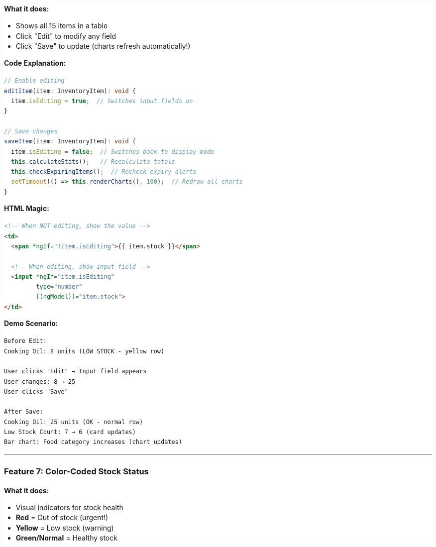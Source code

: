 **What it does:**
- Shows all 15 items in a table
- Click "Edit" to modify any field
- Click "Save" to update (charts refresh automatically!)

**Code Explanation:**
```typescript
// Enable editing
editItem(item: InventoryItem): void {
  item.isEditing = true;  // Switches input fields on
}

// Save changes
saveItem(item: InventoryItem): void {
  item.isEditing = false;  // Switches back to display mode
  this.calculateStats();   // Recalculate totals
  this.checkExpiringItems();  // Recheck expiry alerts
  setTimeout(() => this.renderCharts(), 100);  // Redraw all charts
}
```

**HTML Magic:**
```html
<!-- When NOT editing, show the value -->
<td>
  <span *ngIf="!item.isEditing">{{ item.stock }}</span>

  <!-- When editing, show input field -->
  <input *ngIf="item.isEditing"
         type="number"
         [(ngModel)]="item.stock">
</td>
```

**Demo Scenario:**
```
Before Edit:
Cooking Oil: 8 units (LOW STOCK - yellow row)

User clicks "Edit" → Input field appears
User changes: 8 → 25
User clicks "Save"

After Save:
Cooking Oil: 25 units (OK - normal row)
Low Stock Count: 7 → 6 (card updates)
Bar chart: Food category increases (chart updates)
```

---

### Feature 7: Color-Coded Stock Status

**What it does:**
- Visual indicators for stock health
- **Red** = Out of stock (urgent!)
- **Yellow** = Low stock (warning)
- **Green/Normal** = Healthy stock
